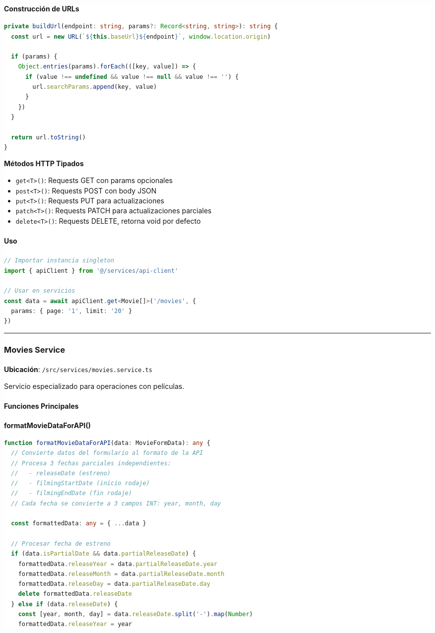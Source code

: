 **Construcción de URLs**
```typescript
private buildUrl(endpoint: string, params?: Record<string, string>): string {
  const url = new URL(`${this.baseUrl}${endpoint}`, window.location.origin)
  
  if (params) {
    Object.entries(params).forEach(([key, value]) => {
      if (value !== undefined && value !== null && value !== '') {
        url.searchParams.append(key, value)
      }
    })
  }
  
  return url.toString()
}
```

**Métodos HTTP Tipados**
- `get<T>()`: Requests GET con params opcionales
- `post<T>()`: Requests POST con body JSON
- `put<T>()`: Requests PUT para actualizaciones
- `patch<T>()`: Requests PATCH para actualizaciones parciales
- `delete<T>()`: Requests DELETE, retorna void por defecto

#### Uso
```typescript
// Importar instancia singleton
import { apiClient } from '@/services/api-client'

// Usar en servicios
const data = await apiClient.get<Movie[]>('/movies', {
  params: { page: '1', limit: '20' }
})
```

---

### Movies Service

**Ubicación**: `/src/services/movies.service.ts`

Servicio especializado para operaciones con películas.

#### Funciones Principales

**formatMovieDataForAPI()**
```typescript
function formatMovieDataForAPI(data: MovieFormData): any {
  // Convierte datos del formulario al formato de la API
  // Procesa 3 fechas parciales independientes:
  //   - releaseDate (estreno)
  //   - filmingStartDate (inicio rodaje)
  //   - filmingEndDate (fin rodaje)
  // Cada fecha se convierte a 3 campos INT: year, month, day
  
  const formattedData: any = { ...data }
  
  // Procesar fecha de estreno
  if (data.isPartialDate && data.partialReleaseDate) {
    formattedData.releaseYear = data.partialReleaseDate.year
    formattedData.releaseMonth = data.partialReleaseDate.month
    formattedData.releaseDay = data.partialReleaseDate.day
    delete formattedData.releaseDate
  } else if (data.releaseDate) {
    const [year, month, day] = data.releaseDate.split('-').map(Number)
    formattedData.releaseYear = year
```